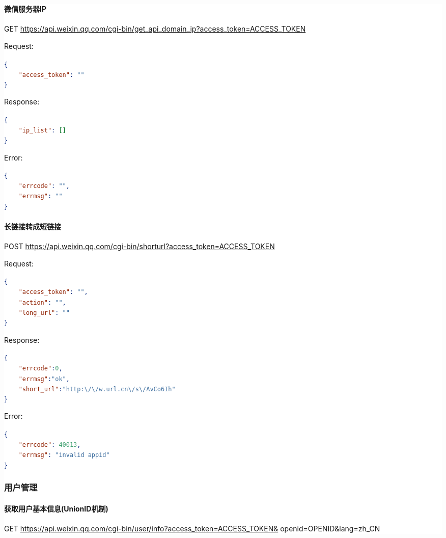 #### 微信服务器IP
GET https://api.weixin.qq.com/cgi-bin/get_api_domain_ip?access_token=ACCESS_TOKEN

Request:
```json
{
    "access_token": ""
}
```
Response:
```json
{
    "ip_list": []
}
```
Error:
```json
{
    "errcode": "",
    "errmsg": ""
}
```

#### 长链接转成短链接
POST https://api.weixin.qq.com/cgi-bin/shorturl?access_token=ACCESS_TOKEN

Request:
```json
{
    "access_token": "",
    "action": "",
    "long_url": ""
}
```
Response:
```json
{
    "errcode":0,
    "errmsg":"ok",
    "short_url":"http:\/\/w.url.cn\/s\/AvCo6Ih"
}
```
Error:
```json
{
    "errcode": 40013,
    "errmsg": "invalid appid"
}
```

### 用户管理

#### 获取用户基本信息(UnionID机制)
GET https://api.weixin.qq.com/cgi-bin/user/info?access_token=ACCESS_TOKEN&
openid=OPENID&lang=zh_CN
